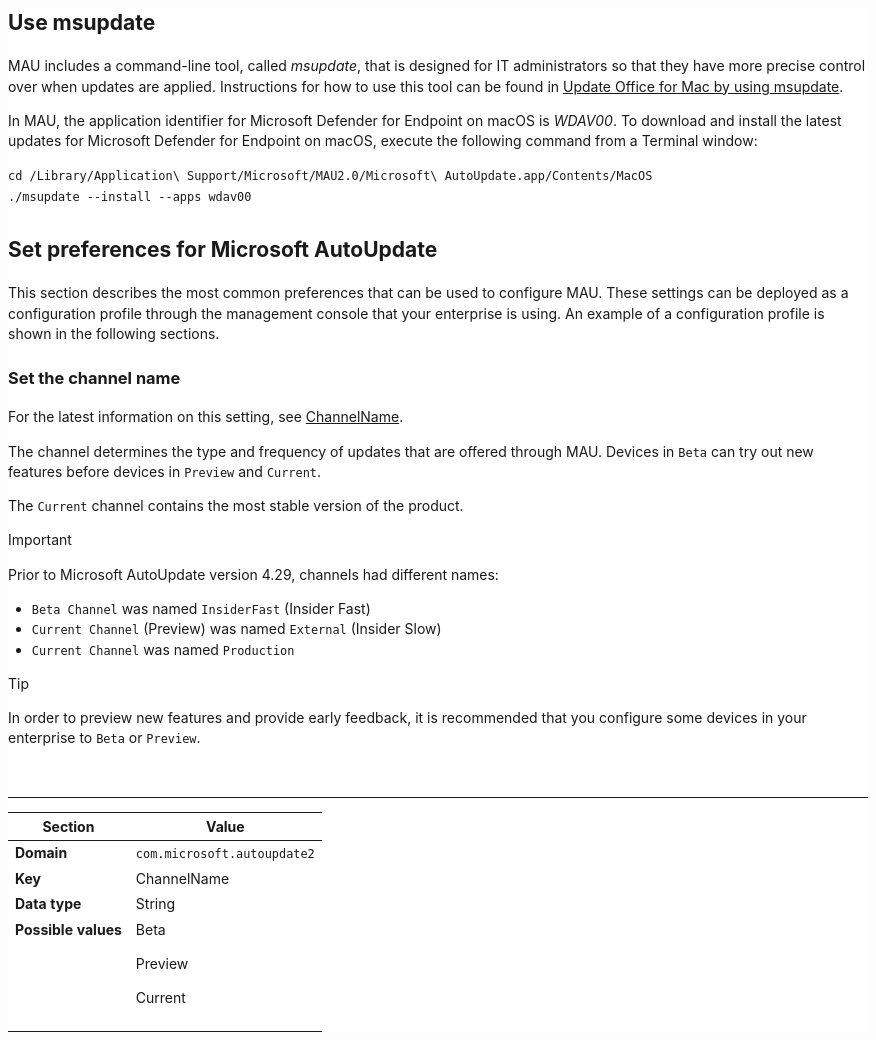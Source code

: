 ## Use msupdate

MAU includes a command-line tool, called *msupdate*, that is designed for IT administrators so that they have more precise control over when updates are applied. Instructions for how to use this tool can be found in [Update Office for Mac by using msupdate](/deployoffice/mac/update-office-for-mac-using-msupdate).

In MAU, the application identifier for Microsoft Defender for Endpoint on macOS is *WDAV00*. To download and install the latest updates for Microsoft Defender for Endpoint on macOS, execute the following command from a Terminal window:

```dos
cd /Library/Application\ Support/Microsoft/MAU2.0/Microsoft\ AutoUpdate.app/Contents/MacOS
./msupdate --install --apps wdav00
```

## Set preferences for Microsoft AutoUpdate

This section describes the most common preferences that can be used to configure MAU. These settings can be deployed as a configuration profile through the management console that your enterprise is using. An example of a configuration profile is shown in the following sections.

### Set the channel name

For the latest information on this setting, see [ChannelName](/deployoffice/mac/mau-preferences#channelname).

The channel determines the type and frequency of updates that are offered through MAU. Devices in `Beta` can try out new features before devices in `Preview` and `Current`. 

The `Current` channel contains the most stable version of the product.

> [!IMPORTANT]
> Prior to Microsoft AutoUpdate version 4.29, channels had different names:
>
> - `Beta Channel` was named `InsiderFast` (Insider Fast)
> - `Current Channel` (Preview) was named `External` (Insider Slow)
> - `Current Channel` was named `Production`

> [!TIP]
> In order to preview new features and provide early feedback, it is recommended that you configure some devices in your enterprise to `Beta` or `Preview`.

<br>





****

|Section|Value|
|---|---|
|**Domain**|`com.microsoft.autoupdate2`|
|**Key**|ChannelName|
|**Data type**|String|
|**Possible values**|Beta <p> Preview <p> Current|
|||
